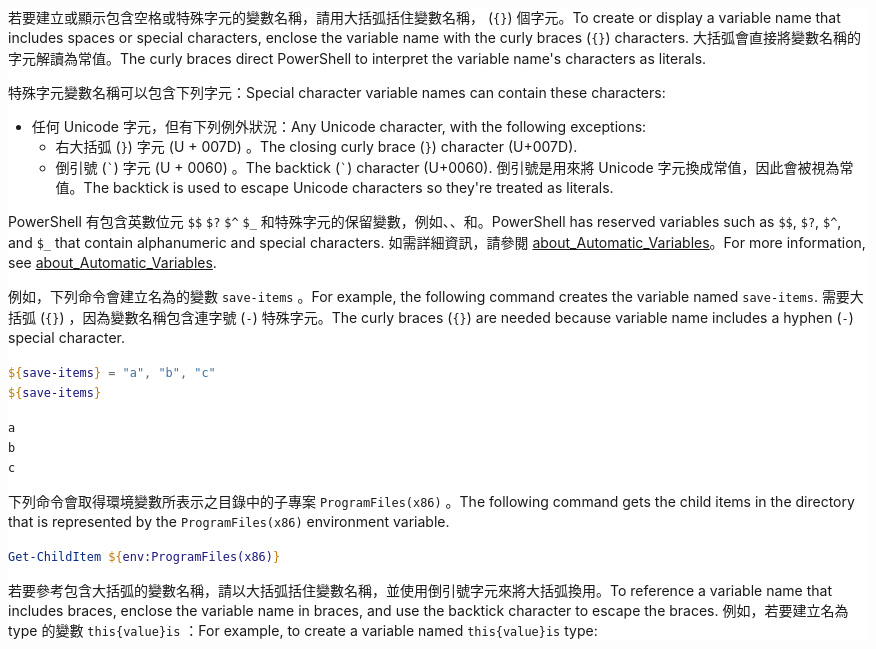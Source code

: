<span data-ttu-id="e0731-185">若要建立或顯示包含空格或特殊字元的變數名稱，請用大括弧括住變數名稱， (`{}`) 個字元。</span><span class="sxs-lookup"><span data-stu-id="e0731-185">To create or display a variable name that includes spaces or special characters, enclose the variable name with the curly braces (`{}`) characters.</span></span>
<span data-ttu-id="e0731-186">大括弧會直接將變數名稱的字元解讀為常值。</span><span class="sxs-lookup"><span data-stu-id="e0731-186">The curly braces direct PowerShell to interpret the variable name's characters as literals.</span></span>

<span data-ttu-id="e0731-187">特殊字元變數名稱可以包含下列字元：</span><span class="sxs-lookup"><span data-stu-id="e0731-187">Special character variable names can contain these characters:</span></span>

- <span data-ttu-id="e0731-188">任何 Unicode 字元，但有下列例外狀況：</span><span class="sxs-lookup"><span data-stu-id="e0731-188">Any Unicode character, with the following exceptions:</span></span>
  - <span data-ttu-id="e0731-189">右大括弧 (`}`) 字元 (U + 007D) 。</span><span class="sxs-lookup"><span data-stu-id="e0731-189">The closing curly brace (`}`) character (U+007D).</span></span>
  - <span data-ttu-id="e0731-190">倒引號 (`` ` ``) 字元 (U + 0060) 。</span><span class="sxs-lookup"><span data-stu-id="e0731-190">The backtick (`` ` ``) character (U+0060).</span></span> <span data-ttu-id="e0731-191">倒引號是用來將 Unicode 字元換成常值，因此會被視為常值。</span><span class="sxs-lookup"><span data-stu-id="e0731-191">The backtick is used to escape Unicode characters so they're treated as literals.</span></span>

<span data-ttu-id="e0731-192">PowerShell 有包含英數位元 `$$` `$?` `$^` `$_` 和特殊字元的保留變數，例如、、和。</span><span class="sxs-lookup"><span data-stu-id="e0731-192">PowerShell has reserved variables such as `$$`, `$?`, `$^`, and `$_` that contain alphanumeric and special characters.</span></span> <span data-ttu-id="e0731-193">如需詳細資訊，請參閱 [about_Automatic_Variables](about_automatic_variables.md)。</span><span class="sxs-lookup"><span data-stu-id="e0731-193">For more information, see [about_Automatic_Variables](about_automatic_variables.md).</span></span>

<span data-ttu-id="e0731-194">例如，下列命令會建立名為的變數 `save-items` 。</span><span class="sxs-lookup"><span data-stu-id="e0731-194">For example, the following command creates the variable named `save-items`.</span></span> <span data-ttu-id="e0731-195">需要大括弧 (`{}`) ，因為變數名稱包含連字號 (`-`) 特殊字元。</span><span class="sxs-lookup"><span data-stu-id="e0731-195">The curly braces (`{}`) are needed because variable name includes a hyphen (`-`) special character.</span></span>

```powershell
${save-items} = "a", "b", "c"
${save-items}
```

```Output
a
b
c
```

<span data-ttu-id="e0731-196">下列命令會取得環境變數所表示之目錄中的子專案 `ProgramFiles(x86)` 。</span><span class="sxs-lookup"><span data-stu-id="e0731-196">The following command gets the child items in the directory that is represented by the `ProgramFiles(x86)` environment variable.</span></span>

```powershell
Get-ChildItem ${env:ProgramFiles(x86)}
```

<span data-ttu-id="e0731-197">若要參考包含大括弧的變數名稱，請以大括弧括住變數名稱，並使用倒引號字元來將大括弧換用。</span><span class="sxs-lookup"><span data-stu-id="e0731-197">To reference a variable name that includes braces, enclose the variable name in braces, and use the backtick character to escape the braces.</span></span> <span data-ttu-id="e0731-198">例如，若要建立名為 type 的變數 `this{value}is` ：</span><span class="sxs-lookup"><span data-stu-id="e0731-198">For example, to create a variable named `this{value}is` type:</span></span>
